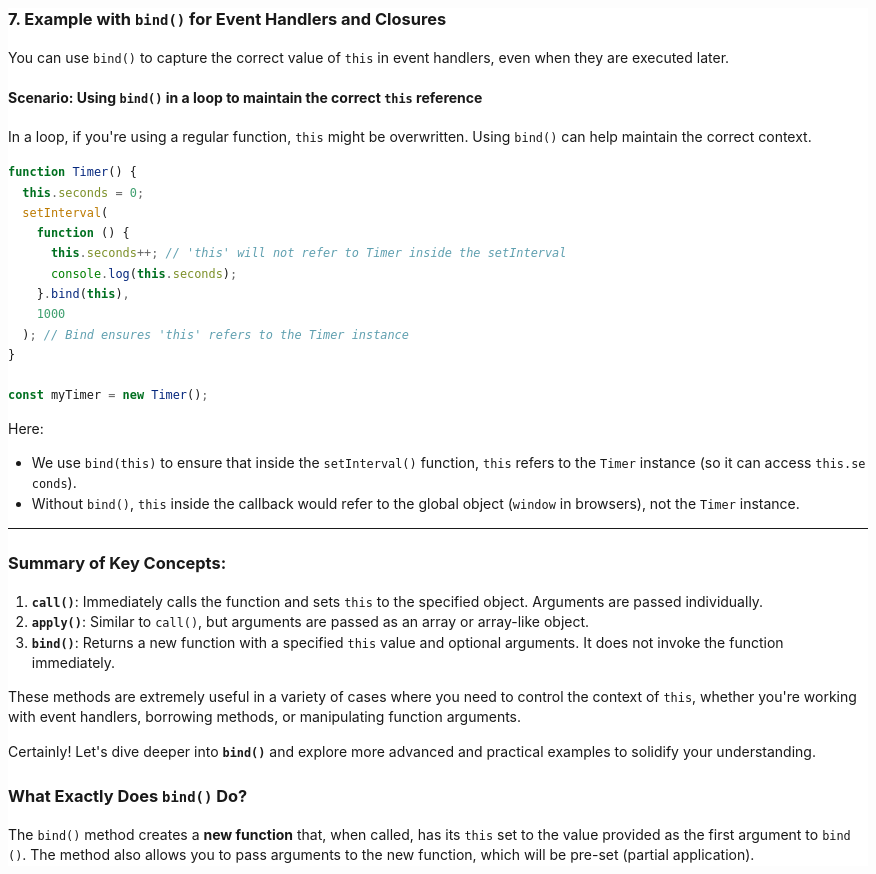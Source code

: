 ### **7. Example with `bind()` for Event Handlers and Closures**

You can use `bind()` to capture the correct value of `this` in event handlers, even when they are executed later.

#### Scenario: Using `bind()` in a loop to maintain the correct `this` reference

In a loop, if you're using a regular function, `this` might be overwritten. Using `bind()` can help maintain the correct context.

```javascript
function Timer() {
  this.seconds = 0;
  setInterval(
    function () {
      this.seconds++; // 'this' will not refer to Timer inside the setInterval
      console.log(this.seconds);
    }.bind(this),
    1000
  ); // Bind ensures 'this' refers to the Timer instance
}

const myTimer = new Timer();
```

Here:

- We use `bind(this)` to ensure that inside the `setInterval()` function, `this` refers to the `Timer` instance (so it can access `this.seconds`).
- Without `bind()`, `this` inside the callback would refer to the global object (`window` in browsers), not the `Timer` instance.

---

### **Summary of Key Concepts:**

1. **`call()`**: Immediately calls the function and sets `this` to the specified object. Arguments are passed individually.
2. **`apply()`**: Similar to `call()`, but arguments are passed as an array or array-like object.
3. **`bind()`**: Returns a new function with a specified `this` value and optional arguments. It does not invoke the function immediately.

These methods are extremely useful in a variety of cases where you need to control the context of `this`, whether you're working with event handlers, borrowing methods, or manipulating function arguments.





Certainly! Let's dive deeper into **`bind()`** and explore more advanced and practical examples to solidify your understanding.

### **What Exactly Does `bind()` Do?**
The `bind()` method creates a **new function** that, when called, has its `this` set to the value provided as the first argument to `bind()`. The method also allows you to pass arguments to the new function, which will be pre-set (partial application).
